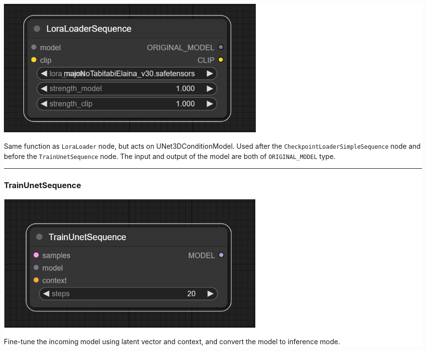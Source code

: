 <img alt="Local Image" src="images/nodes/LoraLoaderSequence.png" width="518" height="264"/>

Same function as `LoraLoader` node, but acts on UNet3DConditionModel. Used after the `CheckpointLoaderSimpleSequence` node and before the `TrainUnetSequence` node. The input and output of the model are both of `ORIGINAL_MODEL` type.

---
### TrainUnetSequence
<img alt="Local Image" src="images/nodes/TrainUnetSequence.png" width="518" height="264"/>

Fine-tune the incoming model using latent vector and context, and convert the model to inference mode.
